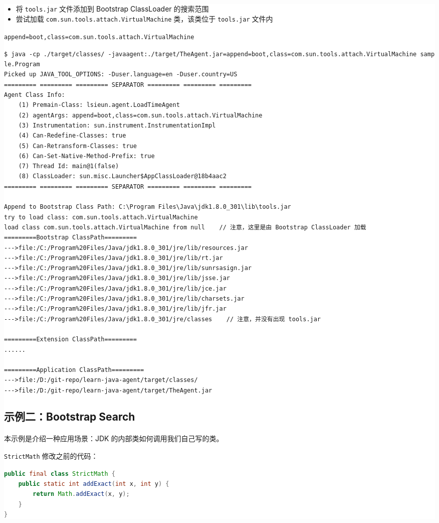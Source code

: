 - 将 `tools.jar` 文件添加到 Bootstrap ClassLoader 的搜索范围
- 尝试加载 `com.sun.tools.attach.VirtualMachine` 类，该类位于 `tools.jar` 文件内

```text
append=boot,class=com.sun.tools.attach.VirtualMachine
```

```text
$ java -cp ./target/classes/ -javaagent:./target/TheAgent.jar=append=boot,class=com.sun.tools.attach.VirtualMachine sample.Program
Picked up JAVA_TOOL_OPTIONS: -Duser.language=en -Duser.country=US
========= ========= ========= SEPARATOR ========= ========= =========
Agent Class Info:
    (1) Premain-Class: lsieun.agent.LoadTimeAgent
    (2) agentArgs: append=boot,class=com.sun.tools.attach.VirtualMachine
    (3) Instrumentation: sun.instrument.InstrumentationImpl
    (4) Can-Redefine-Classes: true
    (5) Can-Retransform-Classes: true
    (6) Can-Set-Native-Method-Prefix: true
    (7) Thread Id: main@1(false)
    (8) ClassLoader: sun.misc.Launcher$AppClassLoader@18b4aac2
========= ========= ========= SEPARATOR ========= ========= =========

Append to Bootstrap Class Path: C:\Program Files\Java\jdk1.8.0_301\lib\tools.jar
try to load class: com.sun.tools.attach.VirtualMachine
load class com.sun.tools.attach.VirtualMachine from null    // 注意，这里是由 Bootstrap ClassLoader 加载
=========Bootstrap ClassPath=========
--->file:/C:/Program%20Files/Java/jdk1.8.0_301/jre/lib/resources.jar
--->file:/C:/Program%20Files/Java/jdk1.8.0_301/jre/lib/rt.jar
--->file:/C:/Program%20Files/Java/jdk1.8.0_301/jre/lib/sunrsasign.jar
--->file:/C:/Program%20Files/Java/jdk1.8.0_301/jre/lib/jsse.jar
--->file:/C:/Program%20Files/Java/jdk1.8.0_301/jre/lib/jce.jar
--->file:/C:/Program%20Files/Java/jdk1.8.0_301/jre/lib/charsets.jar
--->file:/C:/Program%20Files/Java/jdk1.8.0_301/jre/lib/jfr.jar
--->file:/C:/Program%20Files/Java/jdk1.8.0_301/jre/classes    // 注意，并没有出现 tools.jar

=========Extension ClassPath=========
......

=========Application ClassPath=========
--->file:/D:/git-repo/learn-java-agent/target/classes/
--->file:/D:/git-repo/learn-java-agent/target/TheAgent.jar
```

## 示例二：Bootstrap Search

本示例是介绍一种应用场景：JDK 的内部类如何调用我们自己写的类。

`StrictMath` 修改之前的代码：

```java
public final class StrictMath {
    public static int addExact(int x, int y) {
        return Math.addExact(x, y);
    }
}
```
